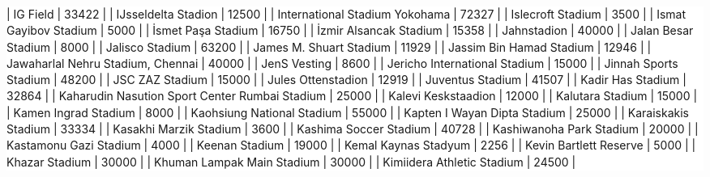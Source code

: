 | IG Field | 33422 |
| IJsseldelta Stadion | 12500 |
| International Stadium Yokohama | 72327 |
| Islecroft Stadium | 3500 |
| Ismat Gayibov Stadium | 5000 |
| İsmet Paşa Stadium | 16750 |
| İzmir Alsancak Stadium | 15358 |
| Jahnstadion | 40000 |
| Jalan Besar Stadium | 8000 |
| Jalisco Stadium | 63200 |
| James M. Shuart Stadium | 11929 |
| Jassim Bin Hamad Stadium | 12946 |
| Jawaharlal Nehru Stadium, Chennai | 40000 |
| JenS Vesting | 8600 |
| Jericho International Stadium | 15000 |
| Jinnah Sports Stadium | 48200 |
| JSC ZAZ Stadium | 15000 |
| Jules Ottenstadion | 12919 |
| Juventus Stadium | 41507 |
| Kadir Has Stadium | 32864 |
| Kaharudin Nasution Sport Center Rumbai Stadium | 25000 |
| Kalevi Keskstaadion | 12000 |
| Kalutara Stadium | 15000 |
| Kamen Ingrad Stadium | 8000 |
| Kaohsiung National Stadium | 55000 |
| Kapten I Wayan Dipta Stadium | 25000 |
| Karaiskakis Stadium | 33334 |
| Kasakhi Marzik Stadium | 3600 |
| Kashima Soccer Stadium | 40728 |
| Kashiwanoha Park Stadium | 20000 |
| Kastamonu Gazi Stadium | 4000 |
| Keenan Stadium | 19000 |
| Kemal Kaynas Stadyum | 2256 |
| Kevin Bartlett Reserve | 5000 |
| Khazar Stadium | 30000 |
| Khuman Lampak Main Stadium | 30000 |
| Kimiidera Athletic Stadium | 24500 |